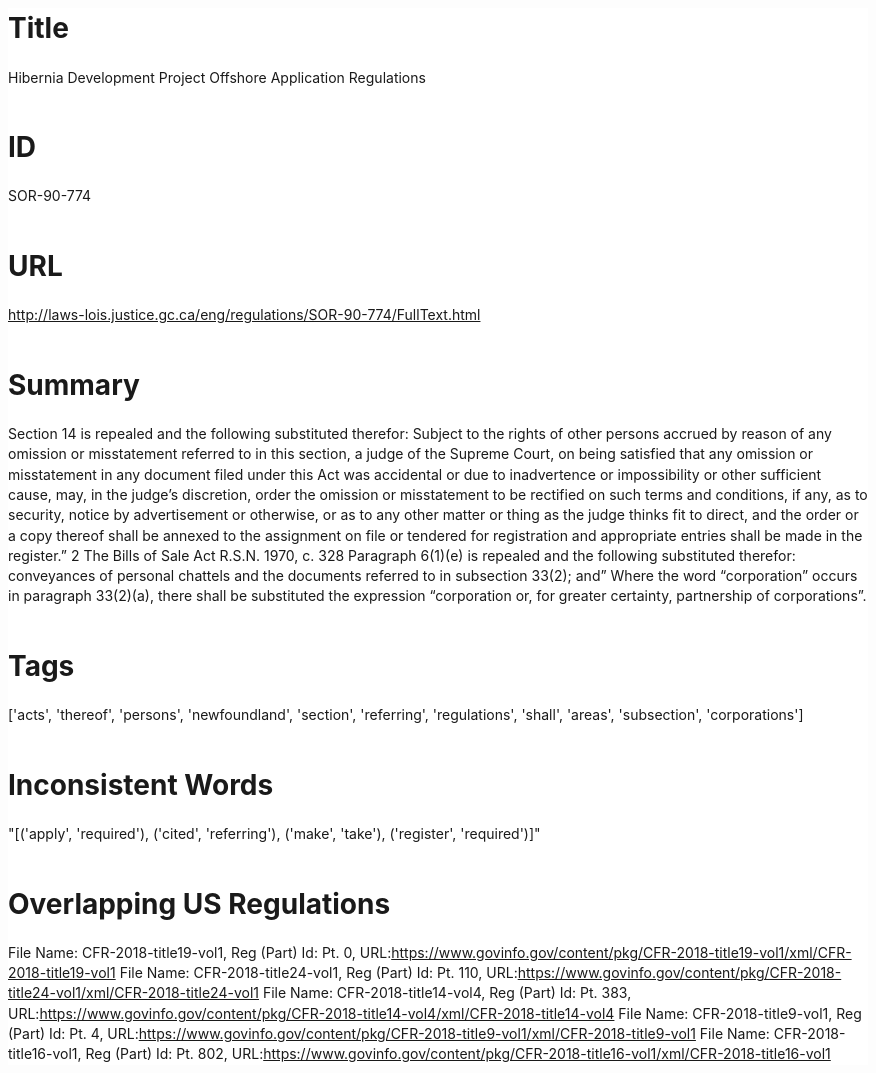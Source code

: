 # Title
Hibernia Development Project Offshore Application Regulations


# ID
SOR-90-774

# URL
http://laws-lois.justice.gc.ca/eng/regulations/SOR-90-774/FullText.html


# Summary
Section 14 is repealed and the following substituted therefor:  Subject to the rights of other persons accrued by reason of any omission or misstatement referred to in this section, a judge of the Supreme Court, on being satisfied that any omission or misstatement in any document filed under this Act was accidental or due to inadvertence or impossibility or other sufficient cause, may, in the judge’s discretion, order the omission or misstatement to be rectified on such terms and conditions, if any, as to security, notice by advertisement or otherwise, or as to any other matter or thing as the judge thinks fit to direct, and the order or a copy thereof shall be annexed to the assignment on file or tendered for registration and appropriate entries shall be made in the register.” 2 The Bills of Sale Act R.S.N. 1970, c.
328 Paragraph 6(1)(e) is repealed and the following substituted therefor: conveyances of personal chattels and the documents referred to in subsection 33(2); and” Where the word “corporation” occurs in paragraph 33(2)(a), there shall be substituted the expression “corporation or, for greater certainty, partnership of corporations”.


# Tags
['acts', 'thereof', 'persons', 'newfoundland', 'section', 'referring', 'regulations', 'shall', 'areas', 'subsection', 'corporations']


# Inconsistent Words
"[('apply', 'required'), ('cited', 'referring'), ('make', 'take'), ('register', 'required')]"


# Overlapping US Regulations
File Name: CFR-2018-title19-vol1, Reg (Part) Id: Pt. 0, URL:https://www.govinfo.gov/content/pkg/CFR-2018-title19-vol1/xml/CFR-2018-title19-vol1
File Name: CFR-2018-title24-vol1, Reg (Part) Id: Pt. 110, URL:https://www.govinfo.gov/content/pkg/CFR-2018-title24-vol1/xml/CFR-2018-title24-vol1
File Name: CFR-2018-title14-vol4, Reg (Part) Id: Pt. 383, URL:https://www.govinfo.gov/content/pkg/CFR-2018-title14-vol4/xml/CFR-2018-title14-vol4
File Name: CFR-2018-title9-vol1, Reg (Part) Id: Pt. 4, URL:https://www.govinfo.gov/content/pkg/CFR-2018-title9-vol1/xml/CFR-2018-title9-vol1
File Name: CFR-2018-title16-vol1, Reg (Part) Id: Pt. 802, URL:https://www.govinfo.gov/content/pkg/CFR-2018-title16-vol1/xml/CFR-2018-title16-vol1
